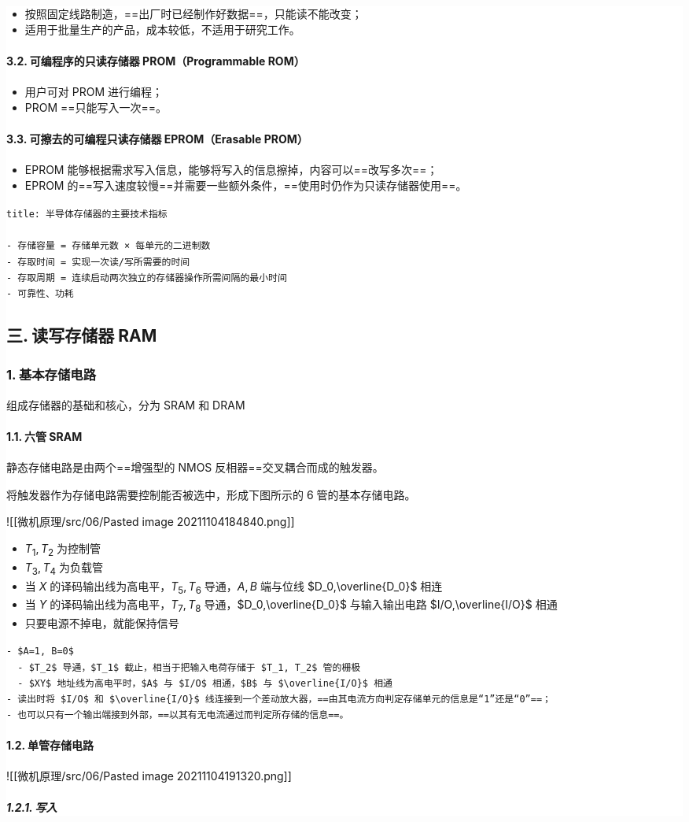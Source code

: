 - 按照固定线路制造，==出厂时已经制作好数据==，只能读不能改变；
- 适用于批量生产的产品，成本较低，不适用于研究工作。

#### 3.2. 可编程序的只读存储器 PROM（Programmable ROM）

- 用户可对 PROM 进行编程；
- PROM ==只能写入一次==。

#### 3.3. 可擦去的可编程只读存储器 EPROM（Erasable PROM）

- EPROM 能够根据需求写入信息，能够将写入的信息擦掉，内容可以==改写多次==；
- EPROM 的==写入速度较慢==并需要一些额外条件，==使用时仍作为只读存储器使用==。

```ad-note
title: 半导体存储器的主要技术指标

- 存储容量 = 存储单元数 × 每单元的二进制数
- 存取时间 = 实现一次读/写所需要的时间
- 存取周期 = 连续启动两次独立的存储器操作所需间隔的最小时间
- 可靠性、功耗
```

## 三. 读写存储器 RAM

### 1. 基本存储电路

组成存储器的基础和核心，分为 SRAM 和 DRAM

#### 1.1. 六管 SRAM

静态存储电路是由两个==增强型的 NMOS 反相器==交叉耦合而成的触发器。

将触发器作为存储电路需要控制能否被选中，形成下图所示的 6 管的基本存储电路。

![[微机原理/src/06/Pasted image 20211104184840.png]]

- $T_1,T_2$ 为控制管
- $T_3,T_4$ 为负载管
- 当 $X$ 的译码输出线为高电平，$T_5,T_6$ 导通，$A,B$ 端与位线 $D_0,\overline{D_0}$ 相连
- 当 $Y$ 的译码输出线为高电平，$T_7,T_8$ 导通，$D_0,\overline{D_0}$ 与输入输出电路 $I/O,\overline{I/O}$ 相通
- 只要电源不掉电，就能保持信号

```ad-example
- $A=1, B=0$
  - $T_2$ 导通，$T_1$ 截止，相当于把输入电荷存储于 $T_1, T_2$ 管的栅极
  - $XY$ 地址线为高电平时，$A$ 与 $I/O$ 相通，$B$ 与 $\overline{I/O}$ 相通
- 读出时将 $I/O$ 和 $\overline{I/O}$ 线连接到一个差动放大器，==由其电流方向判定存储单元的信息是“1”还是“0”==；
- 也可以只有一个输出端接到外部，==以其有无电流通过而判定所存储的信息==。
```

#### 1.2. 单管存储电路

![[微机原理/src/06/Pasted image 20211104191320.png]]

##### 1.2.1. 写入
